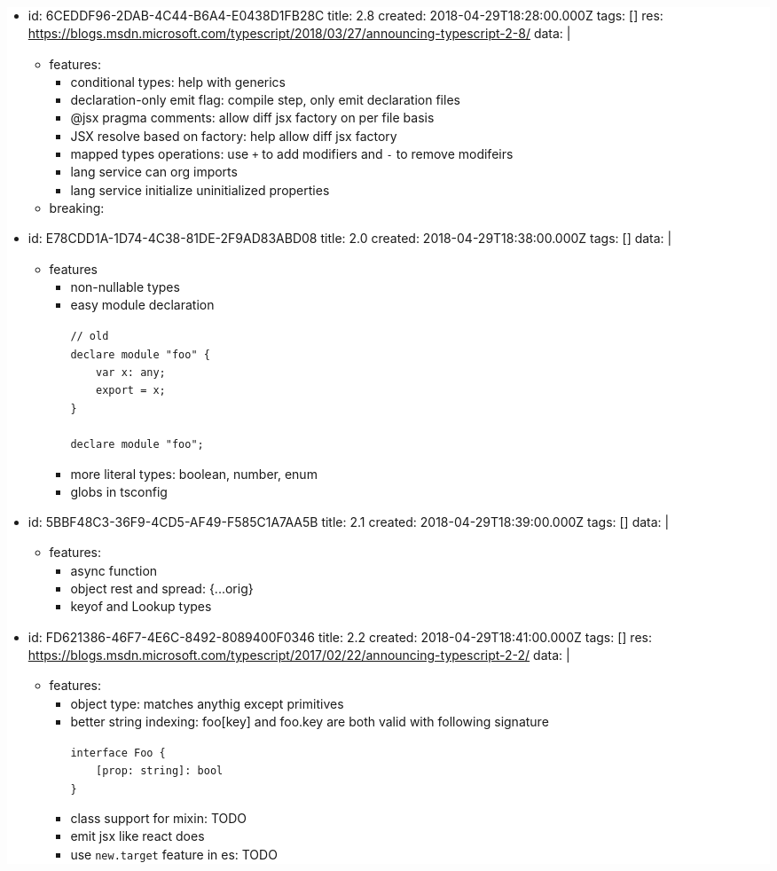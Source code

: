 - id: 6CEDDF96-2DAB-4C44-B6A4-E0438D1FB28C
  title: 2.8
  created: 2018-04-29T18:28:00.000Z
  tags: []
  res: https://blogs.msdn.microsoft.com/typescript/2018/03/27/announcing-typescript-2-8/
  data: |
    - features:
        - conditional types: help with generics
        - declaration-only emit flag: compile step, only emit declaration files
        - @jsx pragma comments: allow diff jsx factory on per file basis
        - JSX resolve based on factory: help allow diff jsx factory
        - mapped types operations: use `+` to add modifiers and `-` to remove modifeirs
        - lang service can org imports
        - lang service initialize uninitialized properties
    - breaking:

- id: E78CDD1A-1D74-4C38-81DE-2F9AD83ABD08
  title: 2.0
  created: 2018-04-29T18:38:00.000Z
  tags: []
  data: |
    - features
        - non-nullable types
        - easy module declaration
            ```
            // old
            declare module "foo" {
                var x: any;
                export = x;
            }

            declare module "foo";
            ```
        - more literal types: boolean, number, enum
        - globs in tsconfig

- id: 5BBF48C3-36F9-4CD5-AF49-F585C1A7AA5B
  title: 2.1
  created: 2018-04-29T18:39:00.000Z
  tags: []
  data: |
    - features:
        - async function
        - object rest and spread: {...orig}
        - keyof and Lookup types

- id: FD621386-46F7-4E6C-8492-8089400F0346
  title: 2.2
  created: 2018-04-29T18:41:00.000Z
  tags: []
  res: https://blogs.msdn.microsoft.com/typescript/2017/02/22/announcing-typescript-2-2/
  data: |
    - features:
        - object type: matches anythig except primitives
        - better string indexing: foo[key] and foo.key are both valid with following signature
            ```
            interface Foo {
                [prop: string]: bool
            }
            ```
        - class support for mixin: TODO
        - emit jsx like react does
        - use `new.target` feature in es: TODO
